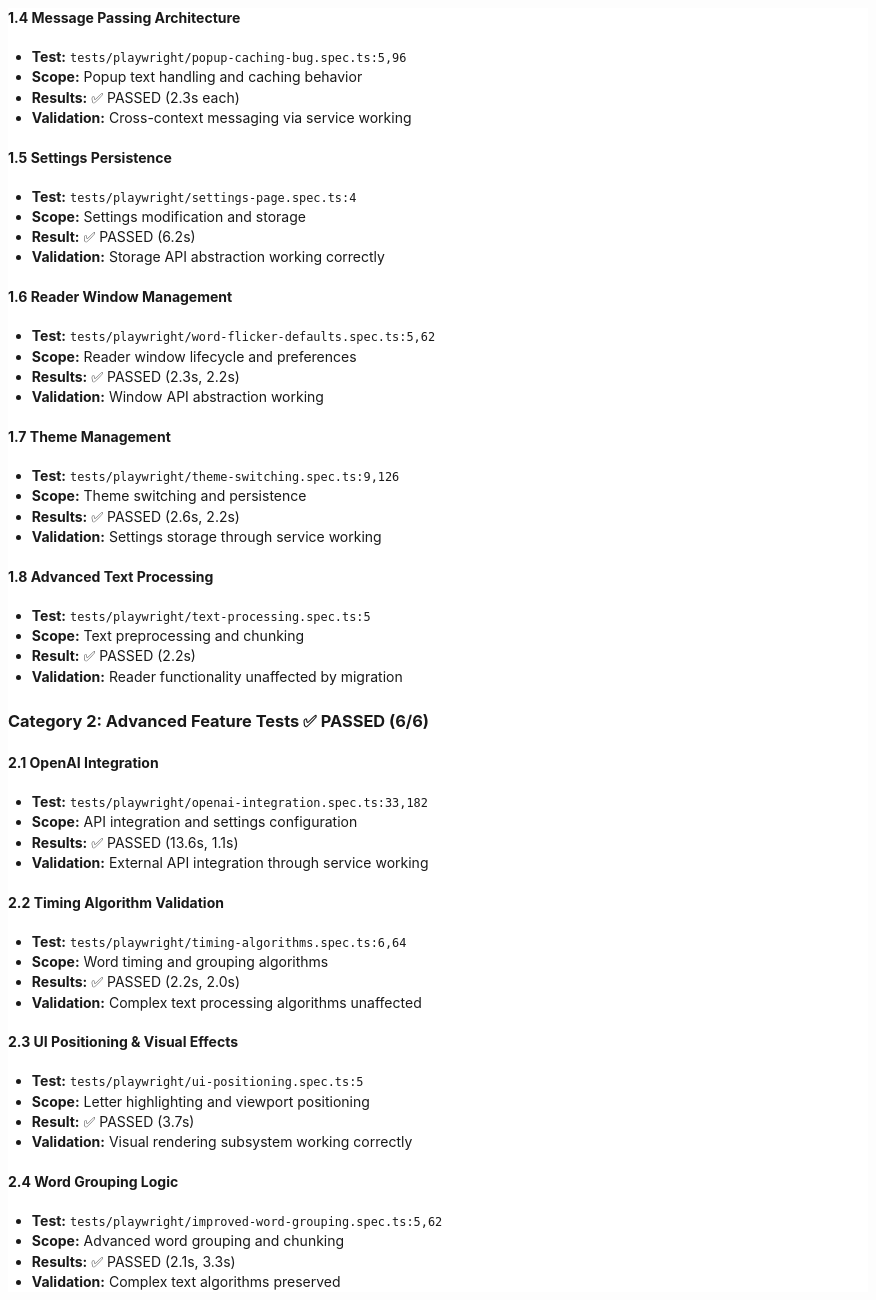 #### 1.4 Message Passing Architecture
- **Test:** `tests/playwright/popup-caching-bug.spec.ts:5,96`
- **Scope:** Popup text handling and caching behavior
- **Results:** ✅ PASSED (2.3s each)
- **Validation:** Cross-context messaging via service working

#### 1.5 Settings Persistence
- **Test:** `tests/playwright/settings-page.spec.ts:4`
- **Scope:** Settings modification and storage
- **Result:** ✅ PASSED (6.2s)
- **Validation:** Storage API abstraction working correctly

#### 1.6 Reader Window Management
- **Test:** `tests/playwright/word-flicker-defaults.spec.ts:5,62`
- **Scope:** Reader window lifecycle and preferences
- **Results:** ✅ PASSED (2.3s, 2.2s)
- **Validation:** Window API abstraction working

#### 1.7 Theme Management
- **Test:** `tests/playwright/theme-switching.spec.ts:9,126`
- **Scope:** Theme switching and persistence
- **Results:** ✅ PASSED (2.6s, 2.2s)
- **Validation:** Settings storage through service working

#### 1.8 Advanced Text Processing
- **Test:** `tests/playwright/text-processing.spec.ts:5`
- **Scope:** Text preprocessing and chunking
- **Result:** ✅ PASSED (2.2s)
- **Validation:** Reader functionality unaffected by migration

### Category 2: Advanced Feature Tests ✅ PASSED (6/6)

#### 2.1 OpenAI Integration
- **Test:** `tests/playwright/openai-integration.spec.ts:33,182`
- **Scope:** API integration and settings configuration
- **Results:** ✅ PASSED (13.6s, 1.1s)
- **Validation:** External API integration through service working

#### 2.2 Timing Algorithm Validation
- **Test:** `tests/playwright/timing-algorithms.spec.ts:6,64`
- **Scope:** Word timing and grouping algorithms
- **Results:** ✅ PASSED (2.2s, 2.0s)
- **Validation:** Complex text processing algorithms unaffected

#### 2.3 UI Positioning & Visual Effects
- **Test:** `tests/playwright/ui-positioning.spec.ts:5`
- **Scope:** Letter highlighting and viewport positioning
- **Result:** ✅ PASSED (3.7s)
- **Validation:** Visual rendering subsystem working correctly

#### 2.4 Word Grouping Logic
- **Test:** `tests/playwright/improved-word-grouping.spec.ts:5,62`
- **Scope:** Advanced word grouping and chunking
- **Results:** ✅ PASSED (2.1s, 3.3s)
- **Validation:** Complex text algorithms preserved
